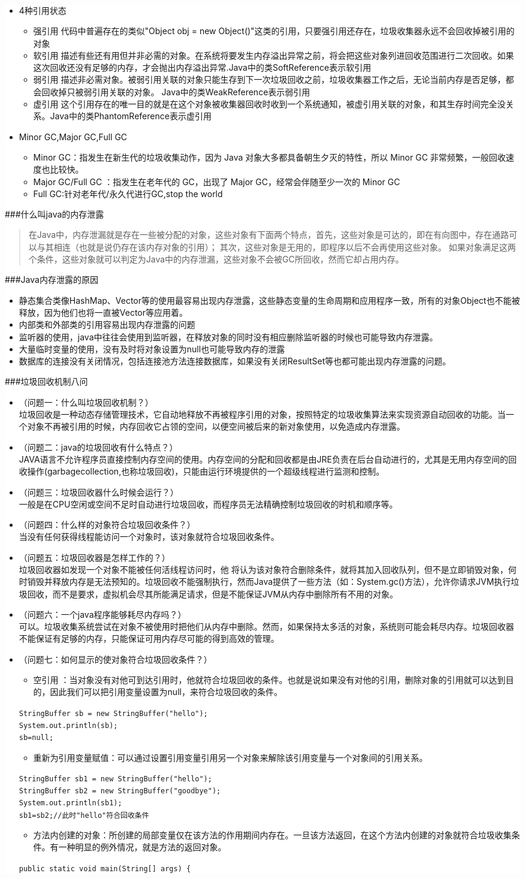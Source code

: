 - 4种引用状态
	- 强引用
	代码中普遍存在的类似"Object obj = new Object()"这类的引用，只要强引用还存在，垃圾收集器永远不会回收掉被引用的对象
	- 软引用
	描述有些还有用但并非必需的对象。在系统将要发生内存溢出异常之前，将会把这些对象列进回收范围进行二次回收。如果这次回收还没有足够的内存，才会抛出内存溢出异常.Java中的类SoftReference表示软引用
	- 弱引用
	描述非必需对象。被弱引用关联的对象只能生存到下一次垃圾回收之前，垃圾收集器工作之后，无论当前内存是否足够，都会回收掉只被弱引用关联的对象。
	Java中的类WeakReference表示弱引用
	- 虚引用
	这个引用存在的唯一目的就是在这个对象被收集器回收时收到一个系统通知，被虚引用关联的对象，和其生存时间完全没关系。Java中的类PhantomReference表示虚引用

- Minor GC,Major GC,Full GC  
	- Minor GC：指发生在新生代的垃圾收集动作，因为 Java 对象大多都具备朝生夕灭的特性，所以 Minor GC 非常频繁，一般回收速度也比较快。
	- Major GC/Full GC ：指发生在老年代的 GC，出现了 Major GC，经常会伴随至少一次的 Minor GC
	- Full GC:针对老年代/永久代进行GC,stop the world

###什么叫java的内存泄露
>在Java中，内存泄漏就是存在一些被分配的对象，这些对象有下面两个特点，首先，这些对象是可达的，即在有向图中，存在通路可以与其相连（也就是说仍存在该内存对象的引用）；
其次，这些对象是无用的，即程序以后不会再使用这些对象。
如果对象满足这两个条件，这些对象就可以判定为Java中的内存泄漏，这些对象不会被GC所回收，然而它却占用内存。

###Java内存泄露的原因 
- 静态集合类像HashMap、Vector等的使用最容易出现内存泄露，这些静态变量的生命周期和应用程序一致，所有的对象Object也不能被释放，因为他们也将一直被Vector等应用着。
- 内部类和外部类的引用容易出现内存泄露的问题
- 监听器的使用，java中往往会使用到监听器，在释放对象的同时没有相应删除监听器的时候也可能导致内存泄露。
- 大量临时变量的使用，没有及时将对象设置为null也可能导致内存的泄露
- 数据库的连接没有关闭情况，包括连接池方法连接数据库，如果没有关闭ResultSet等也都可能出现内存泄露的问题。

###垃圾回收机制八问
- （问题一：什么叫垃圾回收机制？）  
	 垃圾回收是一种动态存储管理技术，它自动地释放不再被程序引用的对象，按照特定的垃圾收集算法来实现资源自动回收的功能。当一个对象不再被引用的时候，内存回收它占领的空间，以便空间被后来的新对象使用，以免造成内存泄露。 

- （问题二：java的垃圾回收有什么特点？）   
	JAVA语言不允许程序员直接控制内存空间的使用。内存空间的分配和回收都是由JRE负责在后台自动进行的，尤其是无用内存空间的回收操作(garbagecollection,也称垃圾回收)，只能由运行环境提供的一个超级线程进行监测和控制。 

- （问题三：垃圾回收器什么时候会运行？）   
	一般是在CPU空闲或空间不足时自动进行垃圾回收，而程序员无法精确控制垃圾回收的时机和顺序等。 

- （问题四：什么样的对象符合垃圾回收条件？）   
	当没有任何获得线程能访问一个对象时，该对象就符合垃圾回收条件。 
 
- （问题五：垃圾回收器是怎样工作的？）   
	垃圾回收器如发现一个对象不能被任何活线程访问时，他	将认为该对象符合删除条件，就将其加入回收队列，但不是立即销毁对象，何时销毁并释放内存是无法预知的。垃圾回收不能强制执行，然而Java提供了一些方法（如：System.gc()方法），允许你请求JVM执行垃圾回收，而不是要求，虚拟机会尽其所能满足请求，但是不能保证JVM从内存中删除所有不用的对象。 

- （问题六：一个java程序能够耗尽内存吗？）  
	 可以。垃圾收集系统尝试在对象不被使用时把他们从内存中删除。然而，如果保持太多活的对象，系统则可能会耗尽内存。垃圾回收器不能保证有足够的内存，只能保证可用内存尽可能的得到高效的管理。 

- （问题七：如何显示的使对象符合垃圾回收条件？）   
	-  空引用 ：当对象没有对他可到达引用时，他就符合垃圾回收的条件。也就是说如果没有对他的引用，删除对象的引用就可以达到目的，因此我们可以把引用变量设置为null，来符合垃圾回收的条件。
	```
	StringBuffer sb = new StringBuffer("hello");
	System.out.println(sb);
	sb=null;
	```
	-  重新为引用变量赋值：可以通过设置引用变量引用另一个对象来解除该引用变量与一个对象间的引用关系。
	```
	StringBuffer sb1 = new StringBuffer("hello");
	StringBuffer sb2 = new StringBuffer("goodbye");
	System.out.println(sb1);
	sb1=sb2;//此时"hello"符合回收条件 
	```
	-  方法内创建的对象：所创建的局部变量仅在该方法的作用期间内存在。一旦该方法返回，在这个方法内创建的对象就符合垃圾收集条件。有一种明显的例外情况，就是方法的返回对象。
	```
	public static void main(String[] args) {